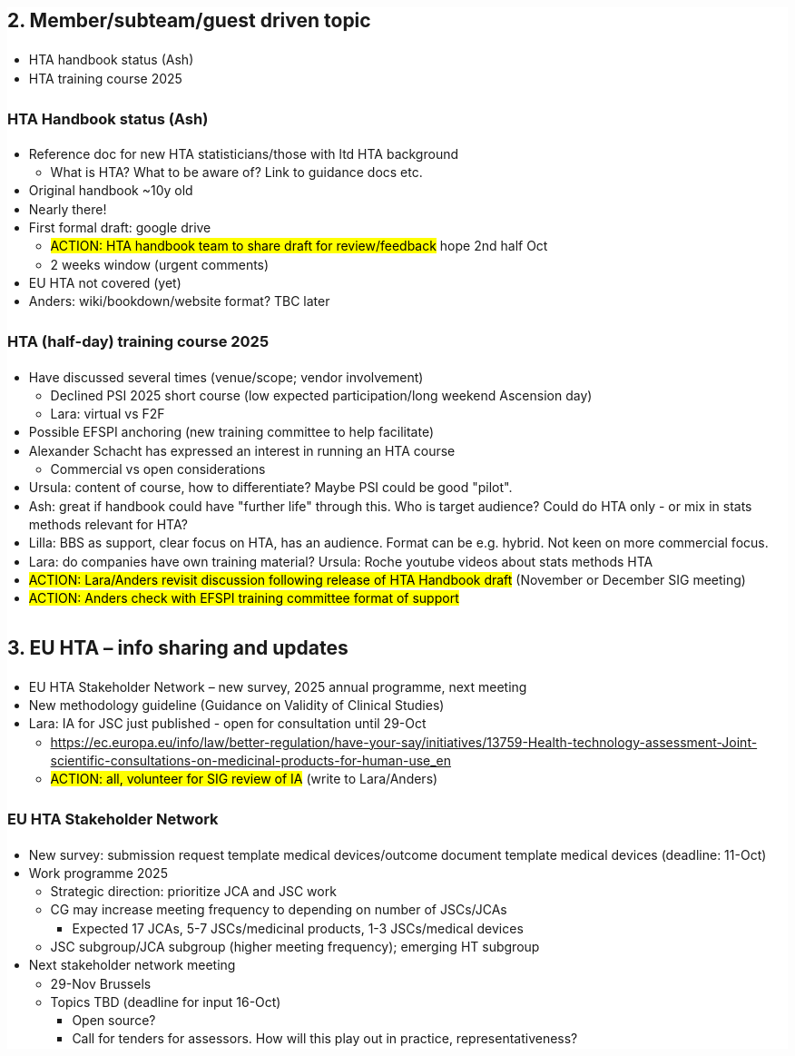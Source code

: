 
## 2. Member/subteam/guest driven topic

- HTA handbook status (Ash) 
- HTA training course 2025 



### HTA Handbook status (Ash)

- Reference doc for new HTA statisticians/those with ltd HTA background
  - What is HTA? What to be aware of? Link to guidance docs etc. 
- Original handbook ~10y old
- Nearly there!
- First formal draft: google drive
  - <mark>ACTION: HTA handbook team to share draft for review/feedback</mark> hope 2nd half Oct
  - 2 weeks window (urgent comments) 
- EU HTA not covered (yet) 
- Anders: wiki/bookdown/website format? TBC later



###  HTA (half-day) training course 2025 

- Have discussed several times (venue/scope; vendor involvement)
  - Declined PSI 2025 short course (low expected participation/long weekend Ascension day)
  - Lara: virtual vs F2F
- Possible EFSPI anchoring (new training committee to help facilitate)
- Alexander Schacht has expressed an interest in running an HTA course
  - Commercial vs open considerations
- Ursula: content of course, how to differentiate? Maybe PSI could be good "pilot".
- Ash: great if handbook could have "further life" through this. Who is target audience? Could do HTA only - or mix in stats methods relevant for HTA?
- Lilla: BBS as support, clear focus on HTA, has an audience. Format can be e.g. hybrid. Not keen on more commercial focus. 
- Lara: do companies have own training material? Ursula: Roche youtube videos about stats methods HTA
- <mark>ACTION: Lara/Anders revisit discussion following release of HTA Handbook draft</mark> (November or December SIG meeting)
- <mark>ACTION: Anders check with EFSPI training committee format of support</mark>


## 3. EU HTA – info sharing and updates 
  - EU HTA Stakeholder Network – new survey, 2025 annual programme, next meeting
  - New methodology guideline (Guidance on Validity of Clinical Studies)
  - Lara: IA for JSC just published - open for consultation until 29-Oct
    - https://ec.europa.eu/info/law/better-regulation/have-your-say/initiatives/13759-Health-technology-assessment-Joint-scientific-consultations-on-medicinal-products-for-human-use_en
    - <mark>ACTION: all, volunteer for SIG review of IA</mark> (write to Lara/Anders)



### EU HTA Stakeholder Network 
- New survey: submission  request template medical devices/outcome document template medical devices (deadline: 11-Oct)
- Work programme 2025
  - Strategic direction: prioritize JCA and JSC work
  - CG may increase meeting frequency to depending on number of JSCs/JCAs
    - Expected 17 JCAs, 5-7 JSCs/medicinal products, 1-3 JSCs/medical devices
  - JSC subgroup/JCA subgroup (higher meeting frequency); emerging HT subgroup
- Next stakeholder network meeting
  - 29-Nov Brussels
  - Topics TBD (deadline for input 16-Oct)
     - Open source?
     - Call for tenders for assessors. How will this play out in practice, representativeness?
